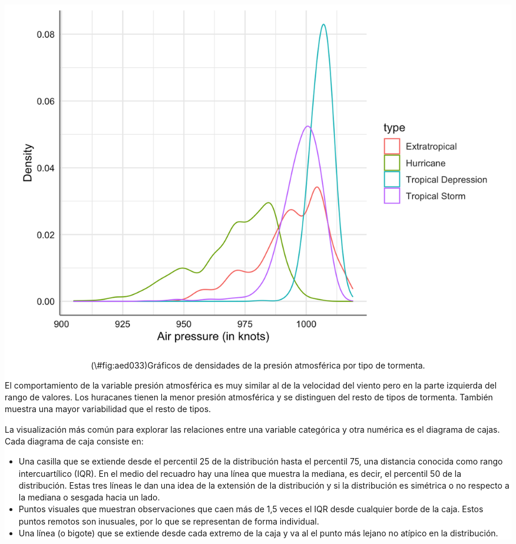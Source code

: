 <div class="figure" style="text-align: center">
<img src="02-aed_files/figure-html/aed033-1.png" alt="Gráficos de densidades de la presión atmosférica por tipo de tormenta." width="95%" />
<p class="caption">(\#fig:aed033)Gráficos de densidades de la presión atmosférica por tipo de tormenta.</p>
</div>

El comportamiento de la variable presión atmosférica es muy similar al de la velocidad del viento pero en la parte izquierda del rango de valores. Los huracanes tienen la menor presión atmosférica y se distinguen del resto de tipos de tormenta. También muestra una mayor variabilidad que el resto de tipos.

La visualización más común para explorar las relaciones entre una variable categórica y otra numérica es el diagrama de cajas. Cada diagrama de caja consiste en:

-   Una casilla que se extiende desde el percentil 25 de la distribución hasta el percentil 75, una distancia conocida como rango intercuartílico (IQR). En el medio del recuadro hay una línea que muestra la mediana, es decir, el percentil 50 de la distribución. Estas tres líneas le dan una idea de la extensión de la distribución y si la distribución es simétrica o no respecto a la mediana o sesgada hacia un lado.
-   Puntos visuales que muestran observaciones que caen más de 1,5 veces el IQR desde cualquier borde de la caja. Estos puntos remotos son inusuales, por lo que se representan de forma individual.
-   Una línea (o bigote) que se extiende desde cada extremo de la caja y va al el punto más lejano no atípico en la distribución.
